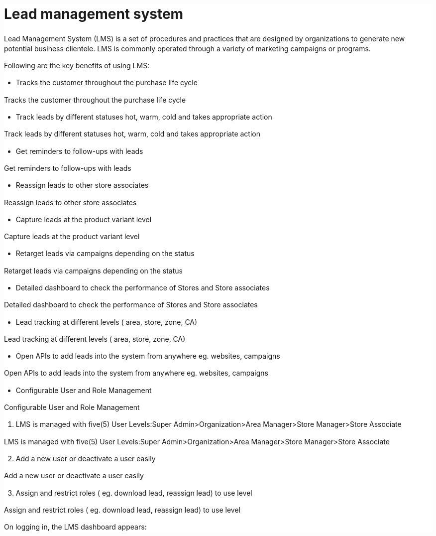 # Lead management system

Lead Management System (LMS) is a set of procedures and practices that are designed by organizations to generate new potential business clientele. LMS is commonly operated through a variety of marketing campaigns or programs.

Following are the key benefits of using LMS:

- Tracks the customer throughout the purchase life cycle

Tracks the customer throughout the purchase life cycle

- Track leads by different statuses hot, warm, cold and takes appropriate action

Track leads by different statuses hot, warm, cold and takes appropriate action

- Get reminders to follow-ups with leads

Get reminders to follow-ups with leads

- Reassign leads to other store associates

Reassign leads to other store associates

- Capture leads at the product variant level

Capture leads at the product variant level

- Retarget leads via campaigns depending on the status

Retarget leads via campaigns depending on the status

- Detailed dashboard to check the performance of Stores and Store associates

Detailed dashboard to check the performance of Stores and Store associates

- Lead tracking at different levels ( area, store, zone, CA)

Lead tracking at different levels ( area, store, zone, CA)

- Open APIs to add leads into the system from anywhere eg. websites, campaigns

Open APIs to add leads into the system from anywhere eg. websites, campaigns

- Configurable User and Role Management

Configurable User and Role Management

1. LMS is managed with five(5) User Levels:Super Admin>Organization>Area Manager>Store Manager>Store Associate

LMS is managed with five(5) User Levels:Super Admin>Organization>Area Manager>Store Manager>Store Associate

2. Add a new user or deactivate a user easily

Add a new user or deactivate a user easily

3. Assign and restrict roles ( eg. download lead, reassign lead) to use level

Assign and restrict roles ( eg. download lead, reassign lead) to use level

On logging in, the LMS dashboard appears:
